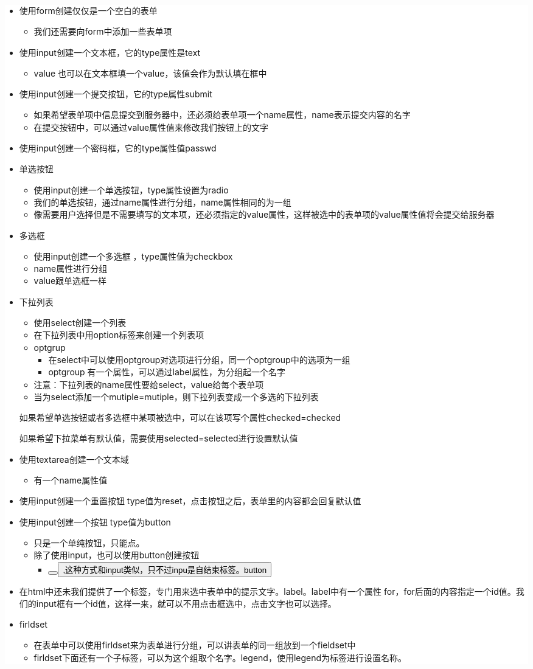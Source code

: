   - 使用form创建仅仅是一个空白的表单

    - 我们还需要向form中添加一些表单项

  - 使用input创建一个文本框，它的type属性是text

    - value  也可以在文本框填一个value，该值会作为默认填在框中

  - 使用input创建一个提交按钮，它的type属性submit

    - 如果希望表单项中信息提交到服务器中，还必须给表单项一个name属性，name表示提交内容的名字
    - 在提交按钮中，可以通过value属性值来修改我们按钮上的文字

  - 使用input创建一个密码框，它的type属性值passwd

  - 单选按钮

    - 使用input创建一个单选按钮，type属性设置为radio
    - 我们的单选按钮，通过name属性进行分组，name属性相同的为一组
    - 像需要用户选择但是不需要填写的文本项，还必须指定的value属性，这样被选中的表单项的value属性值将会提交给服务器

  - 多选框

    - 使用input创建一个多选框 ，type属性值为checkbox
    - name属性进行分组
    - value跟单选框一样

  - 下拉列表

    - 使用select创建一个列表
    - 在下拉列表中用option标签来创建一个列表项
    - optgrup
      - 在select中可以使用optgroup对选项进行分组，同一个optgroup中的选项为一组
      - optgroup 有一个属性，可以通过label属性，为分组起一个名字
    - 注意：下拉列表的name属性要给select，value给每个表单项
    - 当为select添加一个mutiple=mutiple，则下拉列表变成一个多选的下拉列表

    如果希望单选按钮或者多选框中某项被选中，可以在该项写个属性checked=checked

    如果希望下拉菜单有默认值，需要使用selected=selected进行设置默认值

  - 使用textarea创建一个文本域

    - 有一个name属性值 

  - 使用input创建一个重置按钮 type值为reset，点击按钮之后，表单里的内容都会回复默认值

  - 使用input创建一个按钮 type值为button

    - 只是一个单纯按钮，只能点。
    - 除了使用input，也可以使用button创建按钮
      - <button><button />,这种方式和input类似，只不过inpu是自结束标签。button

  - 在html中还未我们提供了一个标签，专门用来选中表单中的提示文字。label。label中有一个属性 for，for后面的内容指定一个id值。我们的input框有一个id值，这样一来，就可以不用点击框选中，点击文字也可以选择。

  - firldset

    - 在表单中可以使用firldset来为表单进行分组，可以讲表单的同一组放到一个fieldset中
    - firldset下面还有一个子标签，可以为这个组取个名字。legend，使用legend为标签进行设置名称。
